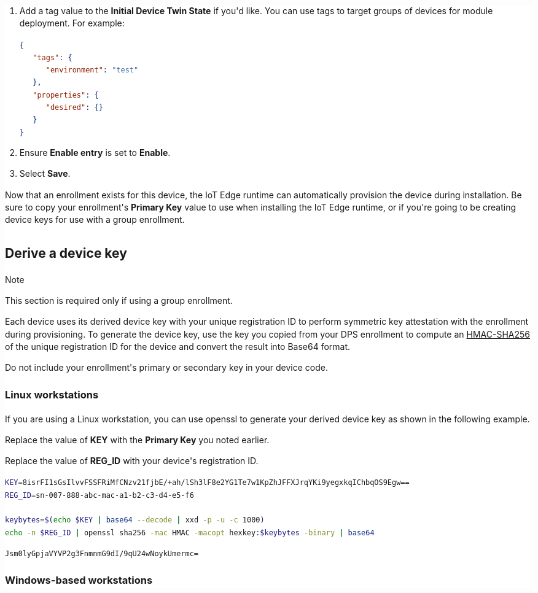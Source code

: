    1. Add a tag value to the **Initial Device Twin State** if you'd like. You can use tags to target groups of devices for module deployment. For example:

      ```json
      {
         "tags": {
            "environment": "test"
         },
         "properties": {
            "desired": {}
         }
      }
      ```

   1. Ensure **Enable entry** is set to **Enable**.

   1. Select **Save**.

Now that an enrollment exists for this device, the IoT Edge runtime can automatically provision the device during installation. Be sure to copy your enrollment's **Primary Key** value to use when installing the IoT Edge runtime, or if you're going to be creating device keys for use with a group enrollment.

## Derive a device key

> [!NOTE]
> This section is required only if using a group enrollment.

Each device uses its derived device key with your unique registration ID to perform symmetric key attestation with the enrollment during provisioning. To generate the device key, use the key you copied from your DPS enrollment to compute an [HMAC-SHA256](https://wikipedia.org/wiki/HMAC) of the unique registration ID for the device and convert the result into Base64 format.

Do not include your enrollment's primary or secondary key in your device code.

### Linux workstations

If you are using a Linux workstation, you can use openssl to generate your derived device key as shown in the following example.

Replace the value of **KEY** with the **Primary Key** you noted earlier.

Replace the value of **REG_ID** with your device's registration ID.

```bash
KEY=8isrFI1sGsIlvvFSSFRiMfCNzv21fjbE/+ah/lSh3lF8e2YG1Te7w1KpZhJFFXJrqYKi9yegxkqIChbqOS9Egw==
REG_ID=sn-007-888-abc-mac-a1-b2-c3-d4-e5-f6

keybytes=$(echo $KEY | base64 --decode | xxd -p -u -c 1000)
echo -n $REG_ID | openssl sha256 -mac HMAC -macopt hexkey:$keybytes -binary | base64
```

```bash
Jsm0lyGpjaVYVP2g3FnmnmG9dI/9qU24wNoykUmermc=
```

### Windows-based workstations
